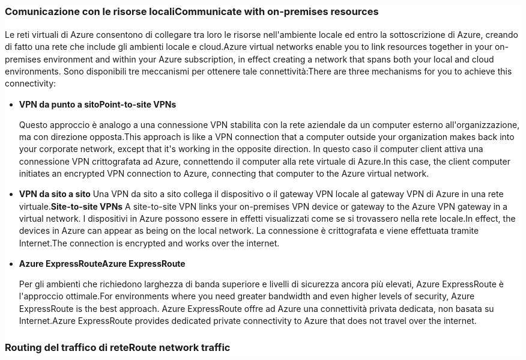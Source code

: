 ### <a name="communicate-with-on-premises-resources"></a><span data-ttu-id="7cd00-131">Comunicazione con le risorse locali</span><span class="sxs-lookup"><span data-stu-id="7cd00-131">Communicate with on-premises resources</span></span>

<span data-ttu-id="7cd00-132">Le reti virtuali di Azure consentono di collegare tra loro le risorse nell'ambiente locale ed entro la sottoscrizione di Azure, creando di fatto una rete che include gli ambienti locale e cloud.</span><span class="sxs-lookup"><span data-stu-id="7cd00-132">Azure virtual networks enable you to link resources together in your on-premises environment and within your Azure subscription, in effect creating a network that spans both your local and cloud environments.</span></span> <span data-ttu-id="7cd00-133">Sono disponibili tre meccanismi per ottenere tale connettività:</span><span class="sxs-lookup"><span data-stu-id="7cd00-133">There are three mechanisms for you to achieve this connectivity:</span></span>

- <span data-ttu-id="7cd00-134">**VPN da punto a sito**</span><span class="sxs-lookup"><span data-stu-id="7cd00-134">**Point-to-site VPNs**</span></span>

   <span data-ttu-id="7cd00-135">Questo approccio è analogo a una connessione VPN stabilita con la rete aziendale da un computer esterno all'organizzazione, ma con direzione opposta.</span><span class="sxs-lookup"><span data-stu-id="7cd00-135">This approach is like a VPN connection that a computer outside your organization makes back into your corporate network, except that it's working in the opposite direction.</span></span> <span data-ttu-id="7cd00-136">In questo caso il computer client attiva una connessione VPN crittografata ad Azure, connettendo il computer alla rete virtuale di Azure.</span><span class="sxs-lookup"><span data-stu-id="7cd00-136">In this case, the client computer initiates an encrypted VPN connection to Azure, connecting that computer to the Azure virtual network.</span></span>

- <span data-ttu-id="7cd00-137">**VPN da sito a sito** Una VPN da sito a sito collega il dispositivo o il gateway VPN locale al gateway VPN di Azure in una rete virtuale.</span><span class="sxs-lookup"><span data-stu-id="7cd00-137">**Site-to-site VPNs** A site-to-site VPN links your on-premises VPN device or gateway to the Azure VPN gateway in a virtual network.</span></span> <span data-ttu-id="7cd00-138">I dispositivi in Azure possono essere in effetti visualizzati come se si trovassero nella rete locale.</span><span class="sxs-lookup"><span data-stu-id="7cd00-138">In effect, the devices in Azure can appear as being on the local network.</span></span> <span data-ttu-id="7cd00-139">La connessione è crittografata e viene effettuata tramite Internet.</span><span class="sxs-lookup"><span data-stu-id="7cd00-139">The connection is encrypted and works over the internet.</span></span>

- <span data-ttu-id="7cd00-140">**Azure ExpressRoute**</span><span class="sxs-lookup"><span data-stu-id="7cd00-140">**Azure ExpressRoute**</span></span>

    <span data-ttu-id="7cd00-141">Per gli ambienti che richiedono larghezza di banda superiore e livelli di sicurezza ancora più elevati, Azure ExpressRoute è l'approccio ottimale.</span><span class="sxs-lookup"><span data-stu-id="7cd00-141">For environments where you need greater bandwidth and even higher levels of security, Azure ExpressRoute is the best approach.</span></span> <span data-ttu-id="7cd00-142">Azure ExpressRoute offre ad Azure una connettività privata dedicata, non basata su Internet.</span><span class="sxs-lookup"><span data-stu-id="7cd00-142">Azure ExpressRoute provides dedicated private connectivity to Azure that does not travel over the internet.</span></span>

### <a name="route-network-traffic"></a><span data-ttu-id="7cd00-143">Routing del traffico di rete</span><span class="sxs-lookup"><span data-stu-id="7cd00-143">Route network traffic</span></span>
